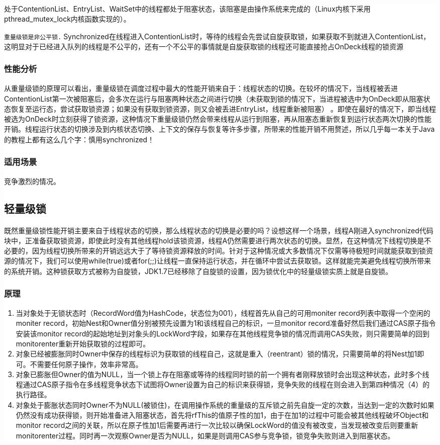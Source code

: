处于ContentionList、EntryList、WaitSet中的线程都处于阻塞状态，该阻塞是由操作系统来完成的（Linux内核下采用pthread_mutex_lock内核函数实现的）。

`重量级锁是非公平锁.` Synchronized在线程进入ContentionList时，等待的线程会先尝试自旋获取锁，如果获取不到就进入ContentionList，这明显对于已经进入队列的线程是不公平的，还有一个不公平的事情就是自旋获取锁的线程还可能直接抢占OnDeck线程的锁资源

### 性能分析

从重量级锁的原理可以看出，重量级锁在调度过程中最大的性能开销来自于：线程状态的切换。在较坏的情况下，当线程被丢进ContentionList第一次被阻塞后，会多次在运行与阻塞两种状态之间进行切换（未获取到锁的情况下，当进程被选中为OnDeck即从阻塞状态恢复至运行态，尝试获取锁资源；如果没有获取到锁资源，则又会被丢进EntryList，线程重新被阻塞） 。即使在最好的情况下，即当线程被选为OnDeck时立刻获得了锁资源，这种情况下重量级锁仍然会带来线程从运行到阻塞，再从阻塞态重新恢复到运行状态两次切换的性能开销。线程运行状态的切换涉及到内核状态切换、上下文的保存与恢复等许多步骤，所带来的性能开销不用赘述，所以几乎每一本关于Java的教程上都有这么几个字：慎用synchronized！

### 适用场景

竞争激烈的情况。

## 轻量级锁

既然重量级锁性能开销主要来自于线程状态的切换，那么线程状态的切换是必要的吗？设想这样一个场景，线程A刚进入synchronized代码块中，正准备获取锁资源，即使此时没有其他线程hold该锁资源，线程A仍然需要进行两次状态的切换。显然，在这种情况下线程切换是不必要的，因为线程切换所带来的开销远远大于了等待锁资源释放的时间。针对于这种情况或大多数情况下仅需等待极短时间就能获取到锁资源的情况下，我们可以使用while(true)或者for(;;)让线程一直保持运行状态，并在循环中尝试去获取锁。这样就能完美避免线程切换所带来的系统开销。这种锁获取方式被称为自旋锁，JDK1.7已经移除了自旋锁的设置，因为锁优化中的轻量级锁实质上就是自旋锁。

### 原理

1. 当对象处于无锁状态时（RecordWord值为HashCode，状态位为001），线程首先从自己的可用moniter record列表中取得一个空闲的moniter record，初始Nest和Owner值分别被预先设置为1和该线程自己的标识，一旦monitor record准备好然后我们通过CAS原子指令安装该monitor record的起始地址到对象头的LockWord字段，如果存在其他线程竞争锁的情况而调用CAS失败，则只需要简单的回到monitorenter重新开始获取锁的过程即可。
2. 对象已经被膨胀同时Owner中保存的线程标识为获取锁的线程自己，这就是重入（reentrant）锁的情况，只需要简单的将Nest加1即可。不需要任何原子操作，效率非常高。
3. 对象已膨胀但Owner的值为NULL，当一个锁上存在阻塞或等待的线程同时锁的前一个拥有者刚释放锁时会出现这种状态，此时多个线程通过CAS原子指令在多线程竞争状态下试图将Owner设置为自己的标识来获得锁，竞争失败的线程在则会进入到第四种情况（4）的执行路径。
4. 对象处于膨胀状态同时Owner不为NULL(被锁住)，在调用操作系统的重量级的互斥锁之前先自旋一定的次数，当达到一定的次数时如果仍然没有成功获得锁，则开始准备进入阻塞状态，首先将rfThis的值原子性的加1，由于在加1的过程中可能会被其他线程破坏Object和monitor record之间的关联，所以在原子性加1后需要再进行一次比较以确保LockWord的值没有被改变，当发现被改变后则要重新monitorenter过程。同时再一次观察Owner是否为NULL，如果是则调用CAS参与竞争锁，锁竞争失败则进入到阻塞状态。
